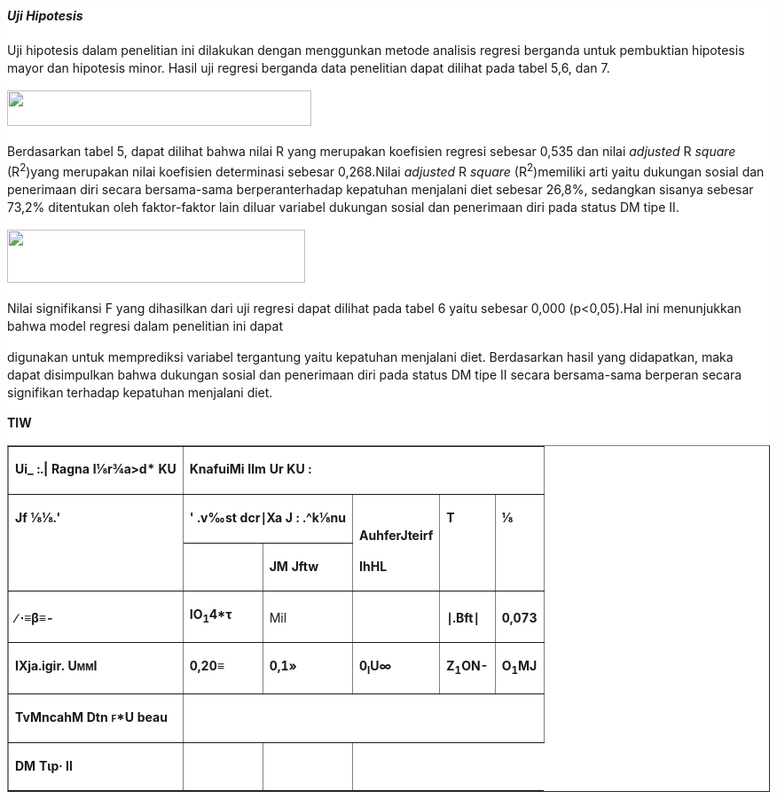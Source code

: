 <h4><a name="bookmark32"></a><span class="font9" style="font-weight:bold;font-style:italic;"><a name="bookmark33"></a>Uji Hipotesis</span></h4>
<p><span class="font9">Uji hipotesis dalam penelitian ini dilakukan dengan menggunkan metode analisis regresi berganda untuk pembuktian hipotesis mayor dan hipotesis minor. Hasil uji regresi berganda data penelitian dapat dilihat pada tabel 5,6, dan 7.</span></p><img src="https://jurnal.harianregional.com/media/40413-6.jpg" alt="" style="width:257pt;height:30pt;">
<p><span class="font9">Berdasarkan tabel 5, dapat dilihat bahwa nilai R yang merupakan koefisien regresi sebesar 0,535 dan nilai </span><span class="font9" style="font-style:italic;">adjusted </span><span class="font9">R </span><span class="font9" style="font-style:italic;">square</span><span class="font9"> (R</span><span class="font7"><sup>2</sup></span><span class="font9">)yang merupakan nilai koefisien determinasi sebesar 0,268.Nilai </span><span class="font9" style="font-style:italic;">adjusted</span><span class="font9"> R </span><span class="font9" style="font-style:italic;">square</span><span class="font9"> (R</span><span class="font7"><sup>2</sup></span><span class="font9">)memiliki arti yaitu dukungan sosial dan penerimaan diri secara bersama-sama berperanterhadap kepatuhan menjalani diet sebesar 26,8%, sedangkan sisanya sebesar 73,2% ditentukan oleh faktor-faktor lain diluar variabel dukungan sosial dan penerimaan diri pada status DM tipe II.</span></p><img src="https://jurnal.harianregional.com/media/40413-7.jpg" alt="" style="width:252pt;height:45pt;">
<p><span class="font9">Nilai signifikansi F yang dihasilkan dari uji regresi dapat dilihat pada tabel 6 yaitu sebesar 0,000 (p&lt;0,05).Hal ini menunjukkan bahwa model regresi dalam penelitian ini dapat</span></p>
<p><span class="font9">digunakan untuk memprediksi variabel tergantung yaitu kepatuhan menjalani diet. Berdasarkan hasil yang didapatkan, maka dapat disimpulkan bahwa dukungan sosial dan penerimaan diri pada status DM tipe II secara bersama-sama berperan secara signifikan terhadap kepatuhan menjalani diet.</span></p>
<p><span class="font1" style="font-weight:bold;">TlW</span></p>
<table border="1">
<tr><td style="vertical-align:bottom;">
<p><span class="font0" style="font-weight:bold;">Ui_ :.| Ragna l⅛r¾a&gt;d* KU</span></p></td><td colspan="5" style="vertical-align:bottom;">
<p><span class="font0" style="font-weight:bold;">KnafuiMi Ilm Ur KU :</span></p></td></tr>
<tr><td rowspan="2" style="vertical-align:top;">
<p><span class="font0" style="font-weight:bold;">Jf ⅛⅛.'</span></p></td><td colspan="2" style="vertical-align:bottom;">
<p><span class="font0" style="font-weight:bold;">' .v‰st dcr</span><span class="font4" style="font-weight:bold;">∣</span><span class="font0" style="font-weight:bold;">Xa J : .^k⅛nu</span></p></td><td rowspan="2" style="vertical-align:bottom;">
<p><span class="font0" style="font-weight:bold;">AuhferJteirf</span></p>
<p><span class="font0" style="font-weight:bold;">IhHL</span></p></td><td rowspan="2" style="vertical-align:top;">
<p><span class="font1" style="font-weight:bold;">T</span></p></td><td rowspan="2" style="vertical-align:top;">
<p><span class="font1" style="font-weight:bold;">⅛</span></p></td></tr>
<tr><td style="vertical-align:top;"></td><td style="vertical-align:bottom;">
<p><span class="font1" style="font-weight:bold;">JM Jftw</span></p></td></tr>
<tr><td style="vertical-align:bottom;">
<p><span class="font0" style="font-weight:bold;">∕ ∙≡β≡-</span></p></td><td style="vertical-align:bottom;">
<p><span class="font1" style="font-weight:bold;">IO<sub>1</sub>4*τ</span></p></td><td style="vertical-align:bottom;">
<p><span class="font7">Mil</span></p></td><td style="vertical-align:top;"></td><td style="vertical-align:bottom;">
<p><span class="font5" style="font-weight:bold;">∣</span><span class="font1" style="font-weight:bold;">.Bft</span><span class="font5" style="font-weight:bold;">∣</span></p></td><td style="vertical-align:bottom;">
<p><span class="font1" style="font-weight:bold;">0,073</span></p></td></tr>
<tr><td style="vertical-align:top;">
<p><span class="font0" style="font-weight:bold;">IXja.igir. </span><span class="font0" style="font-weight:bold;font-variant:small-caps;">UmmI</span></p></td><td style="vertical-align:top;">
<p><span class="font0" style="font-weight:bold;">0,20≡</span></p></td><td style="vertical-align:top;">
<p><span class="font1" style="font-weight:bold;">0,1»</span></p></td><td style="vertical-align:top;">
<p><span class="font1" style="font-weight:bold;">0<sub>l</sub>U∞</span></p></td><td style="vertical-align:top;">
<p><span class="font1" style="font-weight:bold;">Z<sub>1</sub>ON-</span></p></td><td style="vertical-align:top;">
<p><span class="font1" style="font-weight:bold;">O<sub>1</sub>MJ</span></p></td></tr>
<tr><td style="vertical-align:bottom;">
<p><span class="font0" style="font-weight:bold;">TvMncahM Dtn </span><span class="font0" style="font-weight:bold;font-variant:small-caps;">f*U</span><span class="font0" style="font-weight:bold;"> beau</span></p></td><td colspan="5" style="vertical-align:top;"></td></tr>
<tr><td style="vertical-align:bottom;">
<p><span class="font1" style="font-weight:bold;">DM Tιp∙ Il</span></p></td><td style="vertical-align:top;"></td><td style="vertical-align:top;">